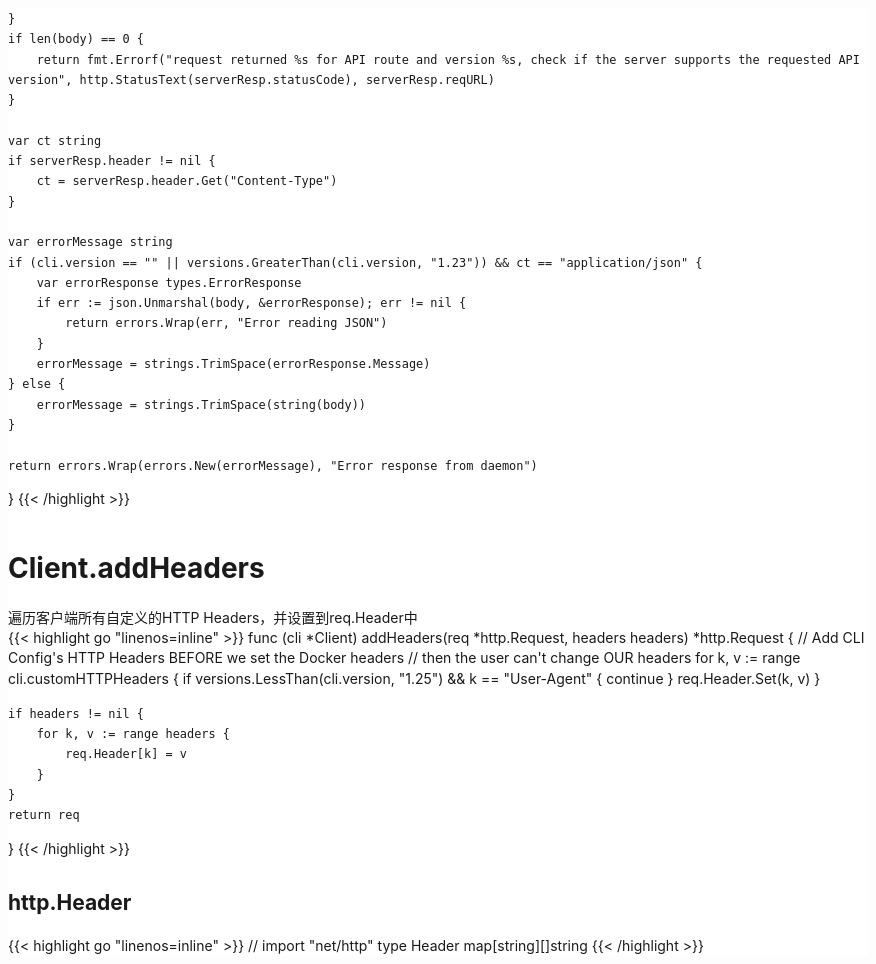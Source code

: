 	}
	if len(body) == 0 {
		return fmt.Errorf("request returned %s for API route and version %s, check if the server supports the requested API version", http.StatusText(serverResp.statusCode), serverResp.reqURL)
	}

	var ct string
	if serverResp.header != nil {
		ct = serverResp.header.Get("Content-Type")
	}

	var errorMessage string
	if (cli.version == "" || versions.GreaterThan(cli.version, "1.23")) && ct == "application/json" {
		var errorResponse types.ErrorResponse
		if err := json.Unmarshal(body, &errorResponse); err != nil {
			return errors.Wrap(err, "Error reading JSON")
		}
		errorMessage = strings.TrimSpace(errorResponse.Message)
	} else {
		errorMessage = strings.TrimSpace(string(body))
	}

	return errors.Wrap(errors.New(errorMessage), "Error response from daemon")
}
{{< /highlight >}}

# Client.addHeaders
遍历客户端所有自定义的HTTP Headers，并设置到req.Header中  
{{< highlight go "linenos=inline" >}}
func (cli *Client) addHeaders(req *http.Request, headers headers) *http.Request {
	// Add CLI Config's HTTP Headers BEFORE we set the Docker headers
	// then the user can't change OUR headers
	for k, v := range cli.customHTTPHeaders {
		if versions.LessThan(cli.version, "1.25") && k == "User-Agent" {
			continue
		}
		req.Header.Set(k, v)
	}

	if headers != nil {
		for k, v := range headers {
			req.Header[k] = v
		}
	}
	return req
}
{{< /highlight >}}

## http.Header
{{< highlight go "linenos=inline" >}}
// import "net/http"
type Header map[string][]string
{{< /highlight >}}
